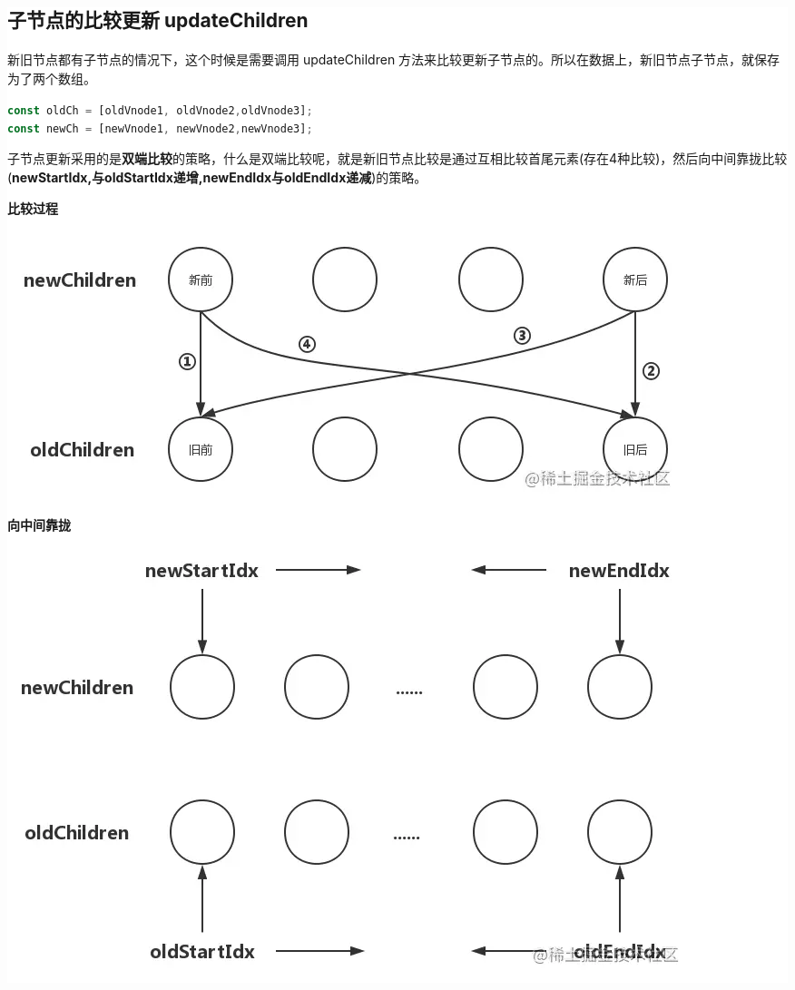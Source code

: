 ## 子节点的比较更新 updateChildren

新旧节点都有子节点的情况下，这个时候是需要调用 updateChildren 方法来比较更新子节点的。所以在数据上，新旧节点子节点，就保存为了两个数组。

```js
const oldCh = [oldVnode1, oldVnode2,oldVnode3];
const newCh = [newVnode1, newVnode2,newVnode3];
```

子节点更新采用的是**双端比较**的策略，什么是双端比较呢，就是新旧节点比较是通过互相比较首尾元素(存在4种比较)，然后向中间靠拢比较(**newStartIdx,与oldStartIdx递增,newEndIdx与oldEndIdx递减**)的策略。

**比较过程**

![5.png](img/1639740716480039.png)

**向中间靠拢**

![6.png](img/1639740712230826.png)

